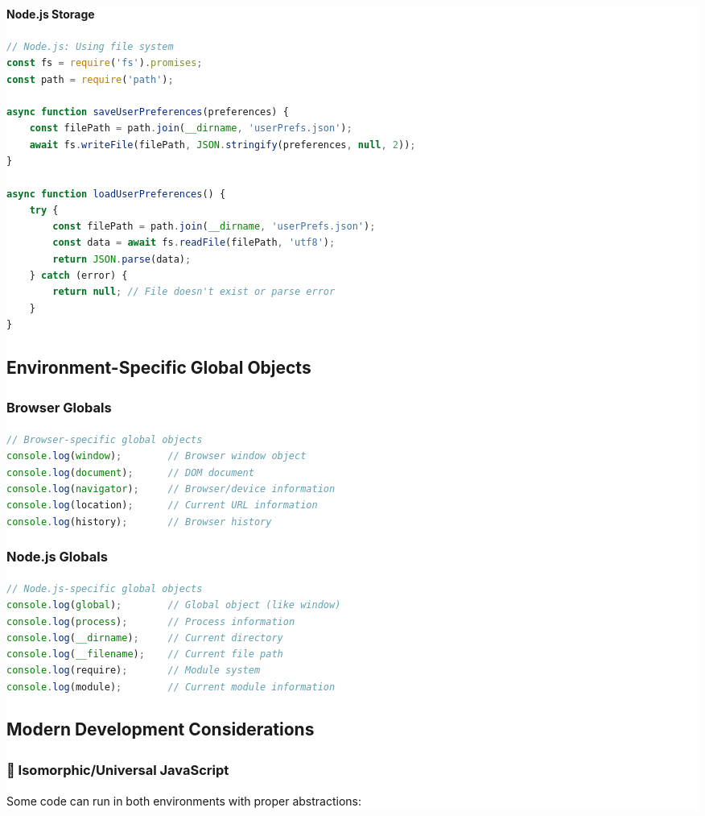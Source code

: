#### Node.js Storage
```javascript
// Node.js: Using file system
const fs = require('fs').promises;
const path = require('path');

async function saveUserPreferences(preferences) {
    const filePath = path.join(__dirname, 'userPrefs.json');
    await fs.writeFile(filePath, JSON.stringify(preferences, null, 2));
}

async function loadUserPreferences() {
    try {
        const filePath = path.join(__dirname, 'userPrefs.json');
        const data = await fs.readFile(filePath, 'utf8');
        return JSON.parse(data);
    } catch (error) {
        return null; // File doesn't exist or parse error
    }
}
```

## Environment-Specific Global Objects

### Browser Globals
```javascript
// Browser-specific global objects
console.log(window);        // Browser window object
console.log(document);      // DOM document
console.log(navigator);     // Browser/device information
console.log(location);      // Current URL information
console.log(history);       // Browser history
```

### Node.js Globals
```javascript
// Node.js-specific global objects
console.log(global);        // Global object (like window)
console.log(process);       // Process information
console.log(__dirname);     // Current directory
console.log(__filename);    // Current file path
console.log(require);       // Module system
console.log(module);        // Current module information
```

## Modern Development Considerations

### 🔄 Isomorphic/Universal JavaScript
Some code can run in both environments with proper abstractions:
